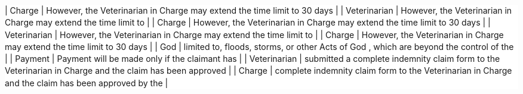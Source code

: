 | Charge                                                                                                                                                                                                                                   | However, the Veterinarian in  Charge may extend the time limit to 30 days                                                                                                                                                                                                                                                                                                                                         |
| Veterinarian                                                                                                                                                                                                                             | However, the  Veterinarian in Charge may extend the time limit to                                                                                                                                                                                                                                                                                                                                                 |
| Charge                                                                                                                                                                                                                                   | However, the Veterinarian in  Charge may extend the time limit to 30 days                                                                                                                                                                                                                                                                                                                                         |
| Veterinarian                                                                                                                                                                                                                             | However, the  Veterinarian in Charge may extend the time limit to                                                                                                                                                                                                                                                                                                                                                 |
| Charge                                                                                                                                                                                                                                   | However, the Veterinarian in  Charge may extend the time limit to 30 days                                                                                                                                                                                                                                                                                                                                         |
| God                                                                                                                                                                                                                                      | limited to, floods, storms, or other Acts of God , which are beyond the control of the                                                                                                                                                                                                                                                                                                                            |
| Payment                                                                                                                                                                                                                                  | Payment will be made only if the claimant has                                                                                                                                                                                                                                                                                                                                                                     |
| Veterinarian                                                                                                                                                                                                                             | submitted a complete indemnity claim form to the Veterinarian in Charge and the claim has been approved                                                                                                                                                                                                                                                                                                           |
| Charge                                                                                                                                                                                                                                   | complete indemnity claim form to the Veterinarian in Charge and the claim has been approved by the                                                                                                                                                                                                                                                                                                                |